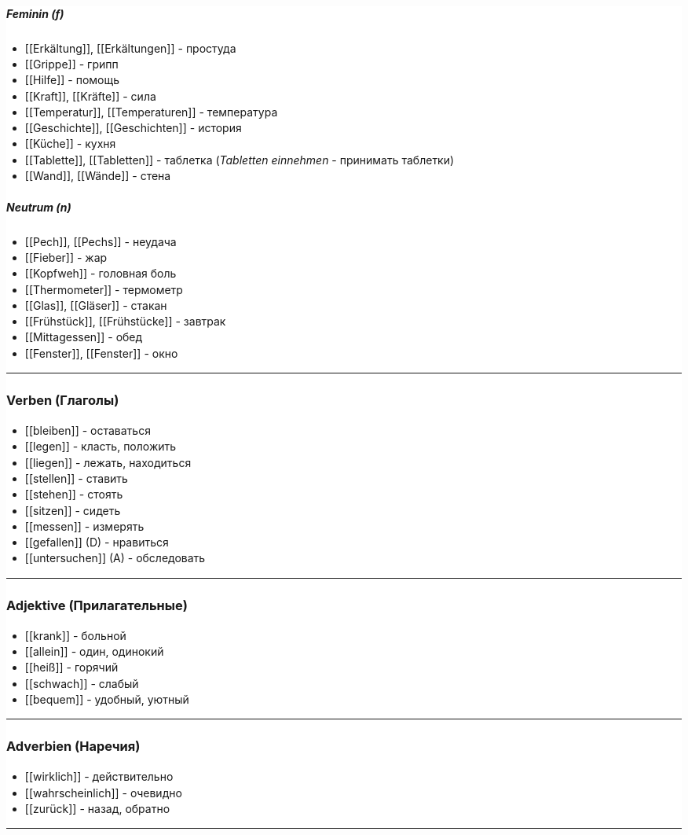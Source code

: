 ##### Feminin (f)

- [[Erkältung]], [[Erkältungen]] - простуда
- [[Grippe]] - грипп
- [[Hilfe]] - помощь
- [[Kraft]], [[Kräfte]] - сила
- [[Temperatur]], [[Temperaturen]] - температура
- [[Geschichte]], [[Geschichten]] - история
- [[Küche]] - кухня
- [[Tablette]], [[Tabletten]] - таблетка (_Tabletten einnehmen_ - принимать таблетки)
- [[Wand]], [[Wände]] - стена

##### Neutrum (n)

- [[Pech]], [[Pechs]] - неудача
- [[Fieber]] - жар
- [[Kopfweh]] - головная боль
- [[Thermometer]] - термометр
- [[Glas]], [[Gläser]] - стакан
- [[Frühstück]], [[Frühstücke]] - завтрак
- [[Mittagessen]] - обед
- [[Fenster]], [[Fenster]] - окно

---

### Verben (Глаголы)

- [[bleiben]] - оставаться
- [[legen]] - класть, положить
- [[liegen]] - лежать, находиться
- [[stellen]] - ставить
- [[stehen]] - стоять
- [[sitzen]] - сидеть
- [[messen]] - измерять
- [[gefallen]] (D) - нравиться
- [[untersuchen]] (A) - обследовать

---

### Adjektive (Прилагательные)

- [[krank]] - больной
- [[allein]] - один, одинокий
- [[heiß]] - горячий
- [[schwach]] - слабый
- [[bequem]] - удобный, уютный

---

### Adverbien (Наречия)

- [[wirklich]] - действительно
- [[wahrscheinlich]] - очевидно
- [[zurück]] - назад, обратно

---